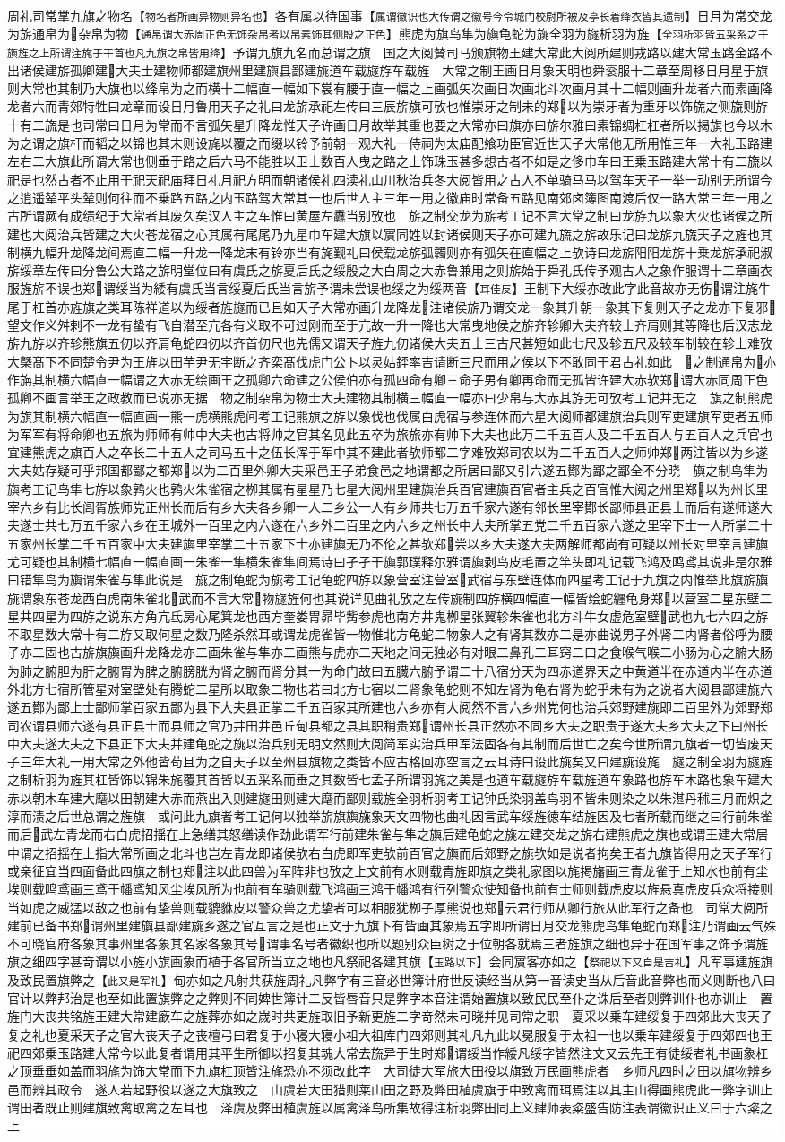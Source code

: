 周礼司常掌九旗之物名【`物名者所画异物则异名也`】各有属以待国事【`属谓徽识也大传谓之徽号今令城门校尉所被及亭长着绛衣皆其遗制`】日月为常交龙为旂通帛为杂帛为物【`通帛谓大赤周正色无饰杂帛者以帛素饰其侧殷之正色`】熊虎为旗鸟隼为旟龟蛇为旐全羽为旞析羽为旌【`全羽析羽皆五采系之于旟旌之上所谓注旄于干首也凡九旗之帛皆用绛`】予谓九旗九名而总谓之旗　国之大阅賛司马颁旗物王建大常此大阅所建则戎路以建大常玉路金路不出诸侯建旂孤卿建大夫士建物师都建旗州里建旟县鄙建旐道车载旞斿车载旌　大常之制王画日月象天明也舜衮服十二章至周移日月星于旗则大常也其制乃大旗也以绛帛为之而横十二幅直一幅如下裳有腰于直一幅之上画弧矢次画日次画北斗次画月其十二幅则画升龙者六而素画降龙者六而青郊特牲曰龙章而设日月鲁用天子之礼曰龙旂承祀左传曰三辰旂旗可攷也惟崇牙之制未的郑以为崇牙者为重牙以饰旒之侧旒则斿十有二旒是也司常曰日月为常而不言弧矢星升降龙惟天子许画日月故举其重也要之大常亦曰旗亦曰旂尔雅曰素锦绸杠杠者所以揭旗也今以木为之谓之旗杆而韬之以锦也其末则设旄以覆之而缀以铃予前朝一观大礼一侍祠为太庙配飨功臣官近世天子大常他无所用惟三年一大礼玉路建左右二大旗此所谓大常也侧垂于路之后六马不能胜以卫士数百人曳之路之上饰珠玉甚多想古者不如是之侈巾车曰王乗玉路建大常十有二旒以祀是也然古者不止用于祀天祀庙拜日礼月祀方明而朝诸侯礼四渎礼山川秋治兵冬大阅皆用之古人不单骑马马以驾车天子一举一动别无所谓今之逍遥辇平头辇则何往而不乗路五路之内玉路驾大常其一也后世人主三年一用之徽庙时常备五路见南郊卤簿图南渡后仅一路大常三年一用之古所谓厥有成绩纪于大常者其废久矣汉人主之车惟曰黄屋左纛当别攷也　旂之制交龙为旂考工记不言大常之制曰龙斿九以象大火也诸侯之所建也大阅治兵皆建之大火苍龙宿之心其属有尾尾乃九星巾车建大旗以賔同姓以封诸侯则天子亦可建九旒之旂故乐记曰龙旂九旒天子之旌也其制横九幅升龙降龙间焉直二幅一升龙一降龙末有铃亦当有旄觐礼曰侯载龙旂弧韣则亦有弧矢在直幅之上欤诗曰龙旂阳阳龙旂十乗龙旂承祀淑旂绥章左传曰分鲁公大路之旂明堂位曰有虞氏之旂夏后氏之绥殷之大白周之大赤鲁兼用之则旂始于舜孔氏传予观古人之象作服谓十二章画衣服旌旂不误也郑谓绥当为緌有虞氏当言绥夏后氏当言旂予谓未尝误也绥之为绥两音【`耳佳反`】王制下大绥亦改此字此音故亦无伤谓注旄牛尾于杠首亦旌旗之类耳陈祥道以为绥者旌旞而已且如天子大常亦画升龙降龙注诸侯旂乃谓交龙一象其升朝一象其下复则天子之龙亦下复邪望文作义舛剌不一龙有蛰有飞自潜至亢各有义取不可过刚而至于亢故一升一降也大常曳地侯之旂齐轸卿大夫齐较士齐肩则其等降也后汉志龙旂九斿以齐轸熊旗五仞以齐肩龟蛇四仞以齐首仞尺也先儒又谓天子旌九仞诸侯大夫五士三古尺甚短如此七尺及轸五尺及较车制较在轸上难攷大槩髙下不同楚令尹为王旌以田芋尹无宇断之齐栾髙伐虎门公卜以灵姑銔率吉请断三尺而用之侯以下不敢同于君古礼如此　之制通帛为亦作旃其制横六幅直一幅谓之大赤无绘画王之孤卿六命建之公侯伯亦有孤四命有卿三命子男有卿再命而无孤皆许建大赤欤郑谓大赤同周正色孤卿不画言举王之政教而已说亦无据　物之制杂帛为物士大夫建物其制横三幅直一幅亦曰少帛与大赤其斿无可攷考工记并无之　旗之制熊虎为旗其制横六幅直一幅直画一熊一虎横熊虎间考工记熊旗之斿以象伐也伐属白虎宿与参连体而六星大阅师都建旗治兵则军吏建旗军吏者五师为军军有将命卿也五旅为师师有帅中大夫也古将帅之官其名见此五卒为旅旅亦有帅下大夫也此万二千五百人及二千五百人与五百人之兵官也宜建熊虎之旗百人之卒长二十五人之司马五十之伍长浑于军中其不建此者欤师都二字难攷郑司农以为二千五百人之师帅郑两注皆以为乡遂大夫姑存疑可乎邦国都鄙之都郑以为二百里外卿大夫采邑王子弟食邑之地谓都之所居曰鄙又引六遂五鄼为鄙之鄙全不分晓　旟之制鸟隼为旟考工记鸟隼七斿以象鹑火也鹑火朱雀宿之栁其属有星星乃七星大阅州里建旟治兵百官建旟百官者主兵之百官惟大阅之州里郑以为州长里宰六乡有比长闾胥族师党正州长而后有乡大夫各乡卿一人二乡公一人有乡师共七万五千家六遂有邻长里宰鄼长鄙师县正县士而后有遂师遂大夫遂士共七万五千家六乡在王城外一百里之内六遂在六乡外二百里之内六乡之州长中大夫所掌五党二千五百家六遂之里宰下士一人所掌二十五家州长掌二千五百家中大夫建旟里宰掌二十五家下士亦建旟无乃不伦之甚欤郑尝以乡大夫遂大夫两解师都尚有可疑以州长对里宰言建旟尤可疑也其制横七幅直一幅直画一朱雀一隼横朱雀隼间焉诗曰孑孑干旟郭璞释尔雅谓旟剥鸟皮毛置之竿头即礼记载飞鸿及鸣鸢其说非是尔雅曰错隼鸟为旟谓朱雀与隼此说是　旐之制龟蛇为旐考工记龟蛇四斿以象营室注营室武宿与东壁连体而四星考工记于九旗之内惟举此旗旂旟旐谓象东苍龙西白虎南朱雀北武而不言大常物旞旌何也其说详见曲礼攷之左传旐制四斿横四幅直一幅皆绘蛇纒龟身郑以营室二星东壁二星共四星为四斿之说东方角亢氐房心尾箕龙也西方奎娄胃昴毕觜参虎也南方井鬼栁星张翼轸朱雀也北方斗牛女虚危室壁武也九七六四之斿不取星数大常十有二斿又取何星之数乃隆杀然耳或谓龙虎雀皆一物惟北方龟蛇二物象人之有肾其数亦二是亦曲说男子外肾二内肾者俗呼为腰子亦二固也古旂旗旟画升龙降龙亦二画朱雀与隼亦二画熊与虎亦二天地之间无独必有对眼二鼻孔二耳窍二口之食喉气喉二小肠为心之腑大肠为肺之腑胆为肝之腑胃为脾之腑膀胱为肾之腑而肾分其一为命门故曰五臓六腑予谓二十八宿分天为四赤道界天之中黄道半在赤道内半在赤道外北方七宿所管星对室壁处有腾蛇二星所以取象二物也若曰北方七宿以二肾象龟蛇则不知左肾为龟右肾为蛇乎未有为之说者大阅县鄙建旐六遂五鄼为鄙上士鄙师掌百家五鄙为县下大夫县正掌二千五百家其所建也六乡亦有大阅然不言六乡州党何也治兵郊野建旐即二百里外为郊野郑司农谓县师六遂有县正县士而县师之官乃井田井邑丘甸县都之县其职稍贵郑谓州长县正然亦不同乡大夫之职贵于遂大夫乡大夫之下曰州长中大夫遂大夫之下县正下大夫并建龟蛇之旐以治兵别无明文然则大阅简军实治兵甲军法固各有其制而后世亡之矣今世所谓九旗者一切皆废天子三年大礼一用大常之外他皆茍且为之自天子以至州县旗物之类皆不应古格回亦空言之云耳诗曰设此旐矣又曰建旐设旄　旞之制全羽为旞旌之制析羽为旌其杠皆饰以锦朱旄覆其首皆以五采系而垂之其数皆七孟子所谓羽旄之美是也道车载旞斿车载旌道车象路也斿车木路也象车建大赤以朝木车建大麾以田朝建大赤而燕出入则建旞田则建大麾而鄙则载旌全羽析羽考工记钟氏染羽盖鸟羽不皆朱则染之以朱湛丹秫三月而炽之淳而渍之后世总谓之旌旗　或问此九旗者考工记何以独举旂旗旟旐象天文四物也曲礼因言武车绥旌徳车结旌因及七者所载而继之曰行前朱雀而后武左青龙而右白虎招揺在上急缮其怒缮读作劲此谓军行前建朱雀与隼之旟后建龟蛇之旐左建交龙之旂右建熊虎之旗也或谓王建大常居中谓之招揺在上指大常所画之北斗也岂左青龙即诸侯欤右白虎即军吏欤前百官之旟而后郊野之旐欤如是说者拘矣王者九旗皆得用之天子军行或亲征宜当四面备此四旗之制也郑注以此四兽为军阵非也攷之上文前有水则载青旌即旗之类礼家图以旄掲旛画三青龙雀于上知水也前有尘埃则载鸣鸢画三鸢于幡鸢知风尘埃风所为也前有车骑则载飞鸿画三鸿于幡鸿有行列警众使知备也前有士师则载虎皮以旌悬真虎皮兵众将接则当如虎之威猛以敌之也前有挚兽则载貔貅皮以警众兽之尤挚者可以相服犹栁子厚熊说也郑云君行师从卿行旅从此军行之备也　司常大阅所建前已备书郑谓州里建旟县鄙建旐乡遂之官互言之是也正文于九旗下有皆画其象焉五字即所谓日月交龙熊虎鸟隼龟蛇而郑注乃谓画云气殊不可晓官府各象其事州里各象其名家各象其号谓事名号者徽织也所以题别众臣树之于位朝各就焉三者旌旗之细也异于在国军事之饰予谓旌旗之细四字甚竒谓以小旌小旗画象而植于各官所当立之地也凡祭祀各建其旗【`玉路以下`】会同賔客亦如之【`祭祀以下又自是吉礼`】凡军事建旌旗及致民置旗弊之【`此又是军礼`】甸亦如之凡射共获旌周礼凡弊字有三音必世簿计府世反读经当从第一音读史当从后音此音弊也而义则断也八曰官计以弊邦治是也至如此置旗弊之之弊则不同婢世簿计二反皆唇音只是弊字本音注谓始置旗以致民民至仆之诛后至者则弊训仆也亦训止　置旌门大丧共铭旌王建大常建廞车之旌葬亦如之嵗时共更旌取旧予新更旌二字竒然未可晓并见司常之职　夏采以乗车建绥复于四郊此大丧天子复之礼也夏采天子之官大丧天子之丧檀弓曰君复于小寝大寝小祖大祖库门四郊则其礼凡九此以冕服复于太祖一也以乗车建绥复于四郊四也王祀四郊乗玉路建大常今以此复者谓用其平生所御以招复其魂大常去旒异于生时郑谓绥当作緌凡绥字皆然注文又云先王有徒绥者礼书画象杠之顶垂垂如盖而羽旄为饰大常而下九旗杠顶皆注旄恐亦不须改此字　大司徒大军旅大田役以旗致万民画熊虎者　乡师凡四时之田以旗物辨乡邑而辨其政令　遂人若起野役以遂之大旗致之　山虞若大田猎则莱山田之野及弊田植虞旗于中致禽而珥焉注以其主山得画熊虎此一弊字训止谓田者既止则建旗致禽取禽之左耳也　泽虞及弊田植虞旌以属禽泽鸟所集故得注析羽弊田同上义肆师表粢盛告防注表谓徽识正义曰于六粢之上  
